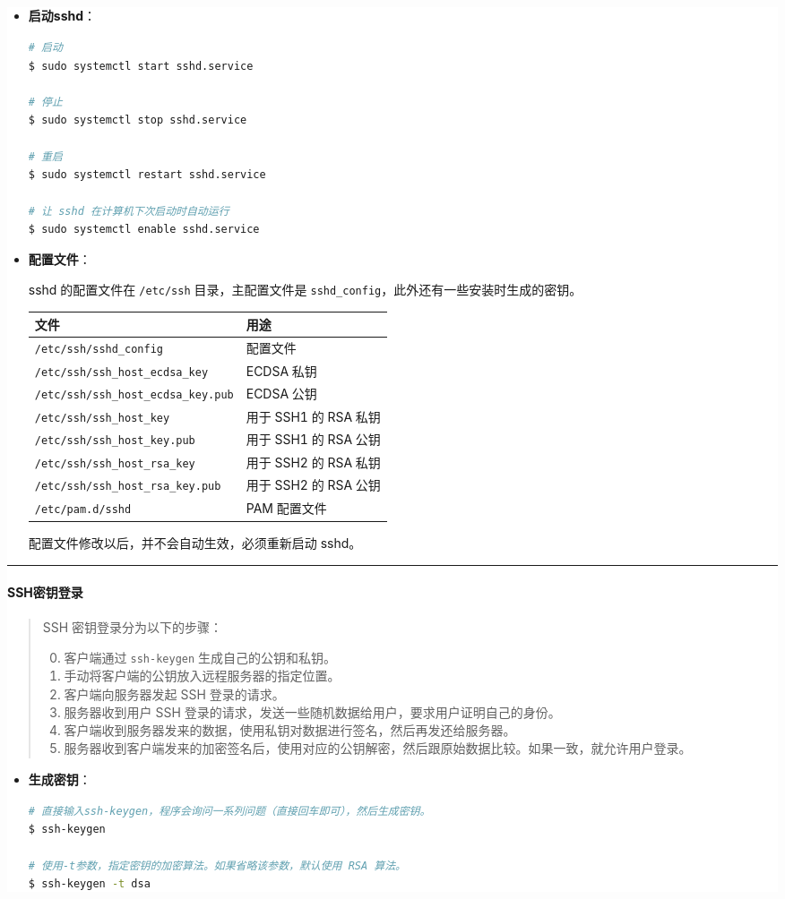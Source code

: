 - **启动sshd**：

  ```bash
  # 启动
  $ sudo systemctl start sshd.service
  
  # 停止
  $ sudo systemctl stop sshd.service
  
  # 重启
  $ sudo systemctl restart sshd.service
  
  # 让 sshd 在计算机下次启动时自动运行
  $ sudo systemctl enable sshd.service
  ```

- **配置文件**：

  sshd 的配置文件在 `/etc/ssh` 目录，主配置文件是 `sshd_config`，此外还有一些安装时生成的密钥。

  | 文件                              | 用途                  |
  | --------------------------------- | --------------------- |
  | `/etc/ssh/sshd_config`            | 配置文件              |
  | `/etc/ssh/ssh_host_ecdsa_key`     | ECDSA 私钥            |
  | `/etc/ssh/ssh_host_ecdsa_key.pub` | ECDSA 公钥            |
  | `/etc/ssh/ssh_host_key`           | 用于 SSH1 的 RSA 私钥 |
  | `/etc/ssh/ssh_host_key.pub`       | 用于 SSH1 的 RSA 公钥 |
  | `/etc/ssh/ssh_host_rsa_key`       | 用于 SSH2 的 RSA 私钥 |
  | `/etc/ssh/ssh_host_rsa_key.pub`   | 用于 SSH2 的 RSA 公钥 |
  | `/etc/pam.d/sshd`                 | PAM 配置文件          |

  配置文件修改以后，并不会自动生效，必须重新启动 sshd。

---

#### SSH密钥登录

> SSH 密钥登录分为以下的步骤：
>
> 0. 客户端通过 `ssh-keygen` 生成自己的公钥和私钥。
> 1. 手动将客户端的公钥放入远程服务器的指定位置。
> 2. 客户端向服务器发起 SSH 登录的请求。
> 3. 服务器收到用户 SSH 登录的请求，发送一些随机数据给用户，要求用户证明自己的身份。
> 4. 客户端收到服务器发来的数据，使用私钥对数据进行签名，然后再发还给服务器。
> 5. 服务器收到客户端发来的加密签名后，使用对应的公钥解密，然后跟原始数据比较。如果一致，就允许用户登录。

- **生成密钥**：

  ```bash
  # 直接输入ssh-keygen，程序会询问一系列问题（直接回车即可），然后生成密钥。
  $ ssh-keygen
  
  # 使用-t参数，指定密钥的加密算法。如果省略该参数，默认使用 RSA 算法。
  $ ssh-keygen -t dsa
  ```
